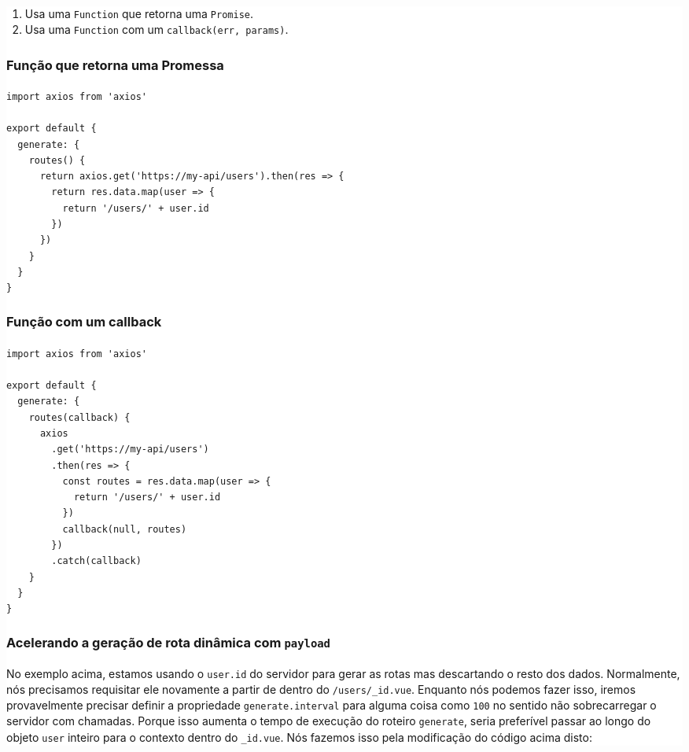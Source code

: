 1. Usa uma `Function` que retorna uma `Promise`.
2. Usa uma `Function` com um `callback(err, params)`.

### Função que retorna uma Promessa

```js{}[nuxt.config.js]
import axios from 'axios'

export default {
  generate: {
    routes() {
      return axios.get('https://my-api/users').then(res => {
        return res.data.map(user => {
          return '/users/' + user.id
        })
      })
    }
  }
}
```

### Função com um callback

```js{}[nuxt.config.js]
import axios from 'axios'

export default {
  generate: {
    routes(callback) {
      axios
        .get('https://my-api/users')
        .then(res => {
          const routes = res.data.map(user => {
            return '/users/' + user.id
          })
          callback(null, routes)
        })
        .catch(callback)
    }
  }
}
```

### Acelerando a geração de rota dinâmica com `payload`

No exemplo acima, estamos usando o `user.id` do servidor para gerar as rotas mas descartando o resto dos dados. Normalmente, nós precisamos requisitar ele novamente a partir de dentro do `/users/_id.vue`. Enquanto nós podemos fazer isso, iremos provavelmente precisar definir a propriedade `generate.interval` para alguma coisa como `100` no sentido não sobrecarregar o servidor com chamadas. Porque isso aumenta o tempo de execução do roteiro `generate`, seria preferível passar ao longo do objeto `user` inteiro para o contexto dentro do `_id.vue`. Nós fazemos isso pela modificação do código acima disto:
